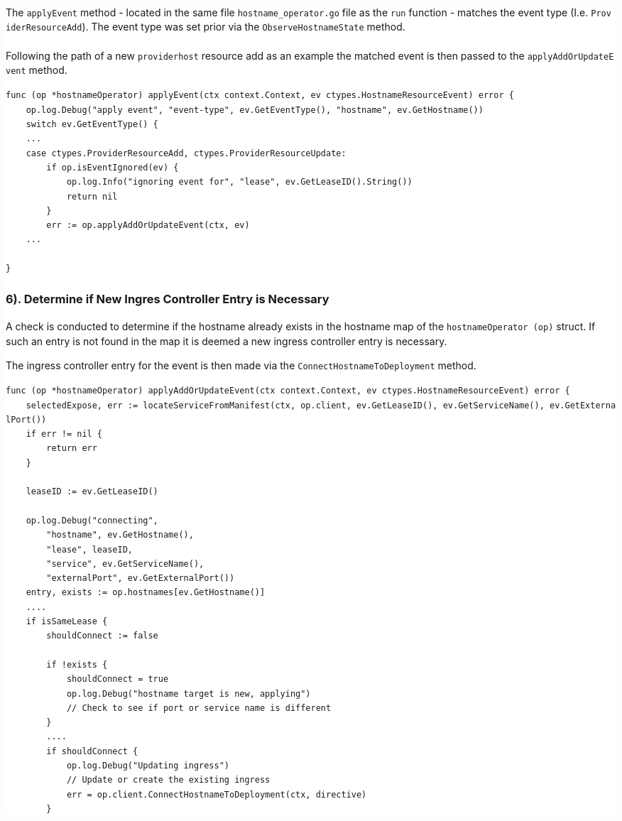 The `applyEvent` method - located in the same file `hostname_operator.go` file as the `run` function - matches the event type (I.e. `ProviderResourceAdd`).  The event type was set prior via the `ObserveHostnameState` method.\
\
Following the path of a new `providerhost` resource add as an example the matched event is then passed to the `applyAddOrUpdateEvent` method.

```
func (op *hostnameOperator) applyEvent(ctx context.Context, ev ctypes.HostnameResourceEvent) error {
	op.log.Debug("apply event", "event-type", ev.GetEventType(), "hostname", ev.GetHostname())
	switch ev.GetEventType() {
	...
	case ctypes.ProviderResourceAdd, ctypes.ProviderResourceUpdate:
		if op.isEventIgnored(ev) {
			op.log.Info("ignoring event for", "lease", ev.GetLeaseID().String())
			return nil
		}
		err := op.applyAddOrUpdateEvent(ctx, ev)
	...

}
```

### 6). Determine if New Ingres Controller Entry is Necessary

A check is conducted to determine if the hostname already exists in the hostname map of the `hostnameOperator (op)` struct.  If such an entry is not found in the map it is deemed a new ingress controller entry is necessary.

The ingress controller entry for the event is then made via the `ConnectHostnameToDeployment` method.

```
func (op *hostnameOperator) applyAddOrUpdateEvent(ctx context.Context, ev ctypes.HostnameResourceEvent) error {
	selectedExpose, err := locateServiceFromManifest(ctx, op.client, ev.GetLeaseID(), ev.GetServiceName(), ev.GetExternalPort())
	if err != nil {
		return err
	}

	leaseID := ev.GetLeaseID()

	op.log.Debug("connecting",
		"hostname", ev.GetHostname(),
		"lease", leaseID,
		"service", ev.GetServiceName(),
		"externalPort", ev.GetExternalPort())
	entry, exists := op.hostnames[ev.GetHostname()]
	....
	if isSameLease {
		shouldConnect := false

		if !exists {
			shouldConnect = true
			op.log.Debug("hostname target is new, applying")
			// Check to see if port or service name is different
		}
		....
		if shouldConnect {
			op.log.Debug("Updating ingress")
			// Update or create the existing ingress
			err = op.client.ConnectHostnameToDeployment(ctx, directive)
		}
```